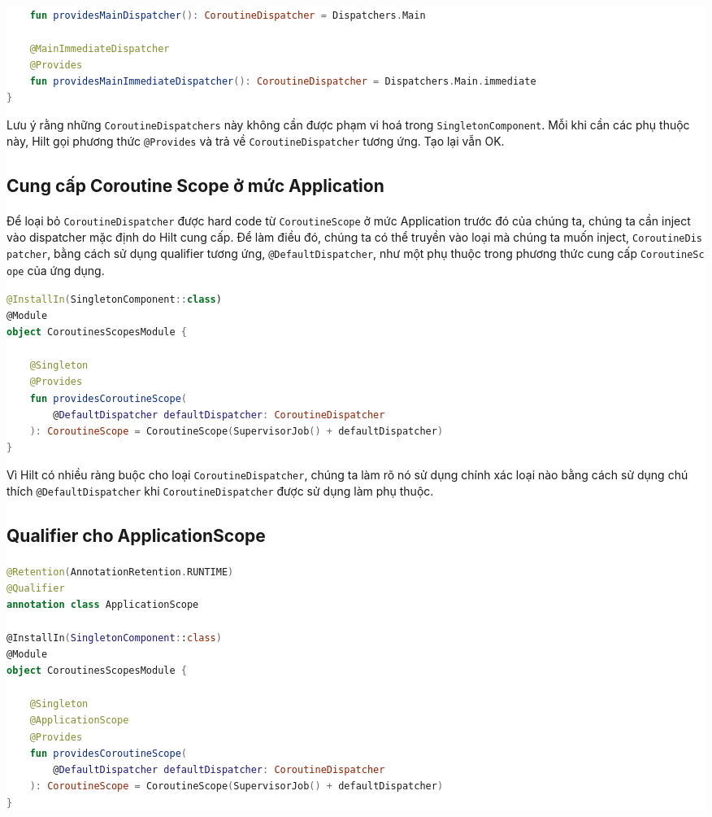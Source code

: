 ```kotlin
    fun providesMainDispatcher(): CoroutineDispatcher = Dispatchers.Main

    @MainImmediateDispatcher
    @Provides
    fun providesMainImmediateDispatcher(): CoroutineDispatcher = Dispatchers.Main.immediate
}
```

Lưu ý rằng những ```CoroutineDispatchers``` này không cần được phạm vi hoá trong ```SingletonComponent```. Mỗi khi cần các phụ thuộc này, Hilt gọi phương thức ```@Provides``` và trả về ```CoroutineDispatcher``` tương ứng. Tạo lại vẫn OK.

## Cung cấp Coroutine Scope ở mức Application

Để loại bỏ ```CoroutineDispatcher``` được hard code từ ```CoroutineScope``` ở mức Application trước đó của chúng ta, chúng ta cần inject vào dispatcher mặc định do Hilt cung cấp. Để làm điều đó, chúng ta có thể truyền vào loại mà chúng ta muốn inject, ```CoroutineDispatcher```, bằng cách sử dụng qualifier tương ứng, ```@DefaultDispatcher```, như một phụ thuộc trong phương thức cung cấp ```CoroutineScope``` của ứng dụng.

```kotlin
@InstallIn(SingletonComponent::class)
@Module
object CoroutinesScopesModule {

    @Singleton
    @Provides
    fun providesCoroutineScope(
        @DefaultDispatcher defaultDispatcher: CoroutineDispatcher
    ): CoroutineScope = CoroutineScope(SupervisorJob() + defaultDispatcher)
}
```

Vì Hilt có nhiều ràng buộc cho loại ```CoroutineDispatcher```, chúng ta làm rõ nó sử dụng chính xác loại nào bằng cách sử dụng chú thích ```@DefaultDispatcher``` khi ```CoroutineDispatcher``` được sử dụng làm phụ thuộc.

## Qualifier cho ApplicationScope

```kotlin
@Retention(AnnotationRetention.RUNTIME)
@Qualifier
annotation class ApplicationScope

@InstallIn(SingletonComponent::class)
@Module
object CoroutinesScopesModule {

    @Singleton
    @ApplicationScope
    @Provides
    fun providesCoroutineScope(
        @DefaultDispatcher defaultDispatcher: CoroutineDispatcher
    ): CoroutineScope = CoroutineScope(SupervisorJob() + defaultDispatcher)
}
```
